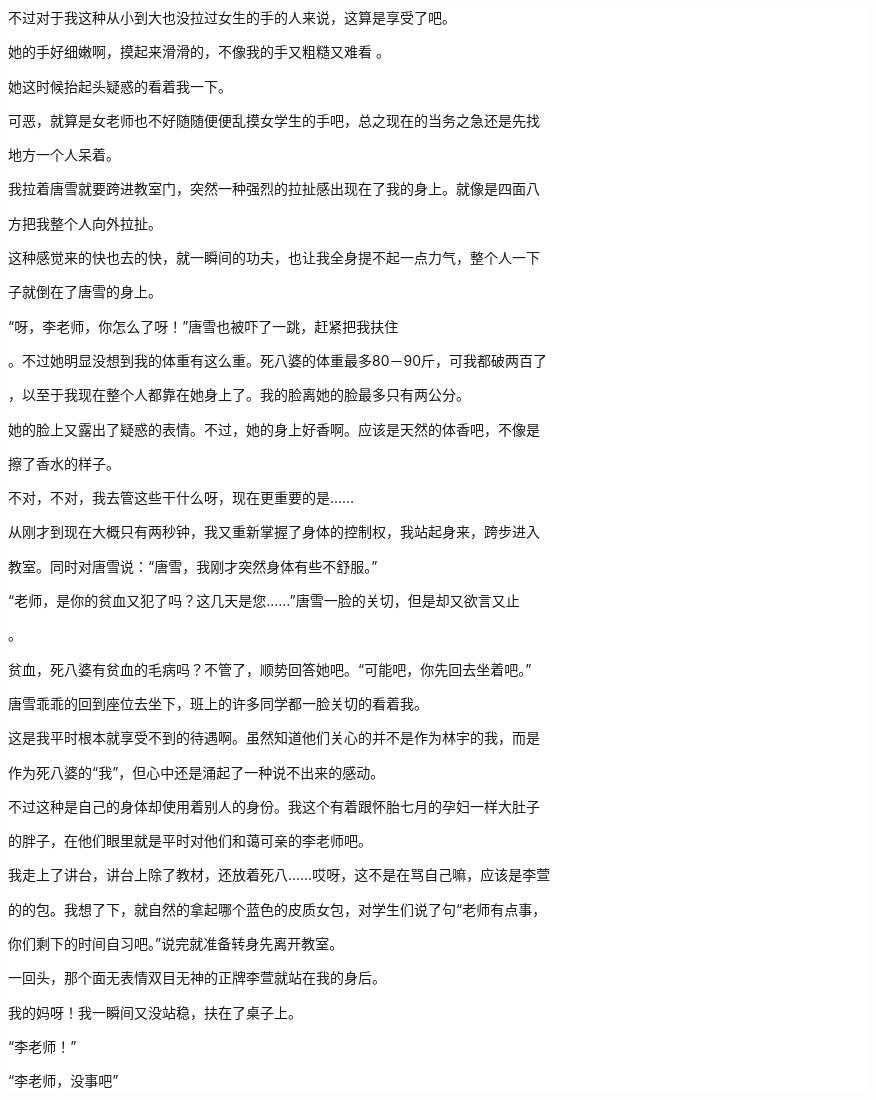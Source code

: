 不过对于我这种从小到大也没拉过女生的手的人来说，这算是享受了吧。

她的手好细嫩啊，摸起来滑滑的，不像我的手又粗糙又难看 。

她这时候抬起头疑惑的看着我一下。

可恶，就算是女老师也不好随随便便乱摸女学生的手吧，总之现在的当务之急还是先找

地方一个人呆着。

我拉着唐雪就要跨进教室门，突然一种强烈的拉扯感出现在了我的身上。就像是四面八

方把我整个人向外拉扯。

这种感觉来的快也去的快，就一瞬间的功夫，也让我全身提不起一点力气，整个人一下

子就倒在了唐雪的身上。

“呀，李老师，你怎么了呀！”唐雪也被吓了一跳，赶紧把我扶住

。不过她明显没想到我的体重有这么重。死八婆的体重最多80－90斤，可我都破两百了

，以至于我现在整个人都靠在她身上了。我的脸离她的脸最多只有两公分。

她的脸上又露出了疑惑的表情。不过，她的身上好香啊。应该是天然的体香吧，不像是

擦了香水的样子。

不对，不对，我去管这些干什么呀，现在更重要的是……

从刚才到现在大概只有两秒钟，我又重新掌握了身体的控制权，我站起身来，跨步进入

教室。同时对唐雪说：“唐雪，我刚才突然身体有些不舒服。”

“老师，是你的贫血又犯了吗？这几天是您......”唐雪一脸的关切，但是却又欲言又止

。

贫血，死八婆有贫血的毛病吗？不管了，顺势回答她吧。“可能吧，你先回去坐着吧。”



唐雪乖乖的回到座位去坐下，班上的许多同学都一脸关切的看着我。

这是我平时根本就享受不到的待遇啊。虽然知道他们关心的并不是作为林宇的我，而是

作为死八婆的“我”，但心中还是涌起了一种说不出来的感动。

不过这种是自己的身体却使用着别人的身份。我这个有着跟怀胎七月的孕妇一样大肚子

的胖子，在他们眼里就是平时对他们和蔼可亲的李老师吧。

我走上了讲台，讲台上除了教材，还放着死八……哎呀，这不是在骂自己嘛，应该是李萱

的的包。我想了下，就自然的拿起哪个蓝色的皮质女包，对学生们说了句“老师有点事，

你们剩下的时间自习吧。”说完就准备转身先离开教室。

一回头，那个面无表情双目无神的正牌李萱就站在我的身后。

我的妈呀！我一瞬间又没站稳，扶在了桌子上。

“李老师！”

“李老师，没事吧”
